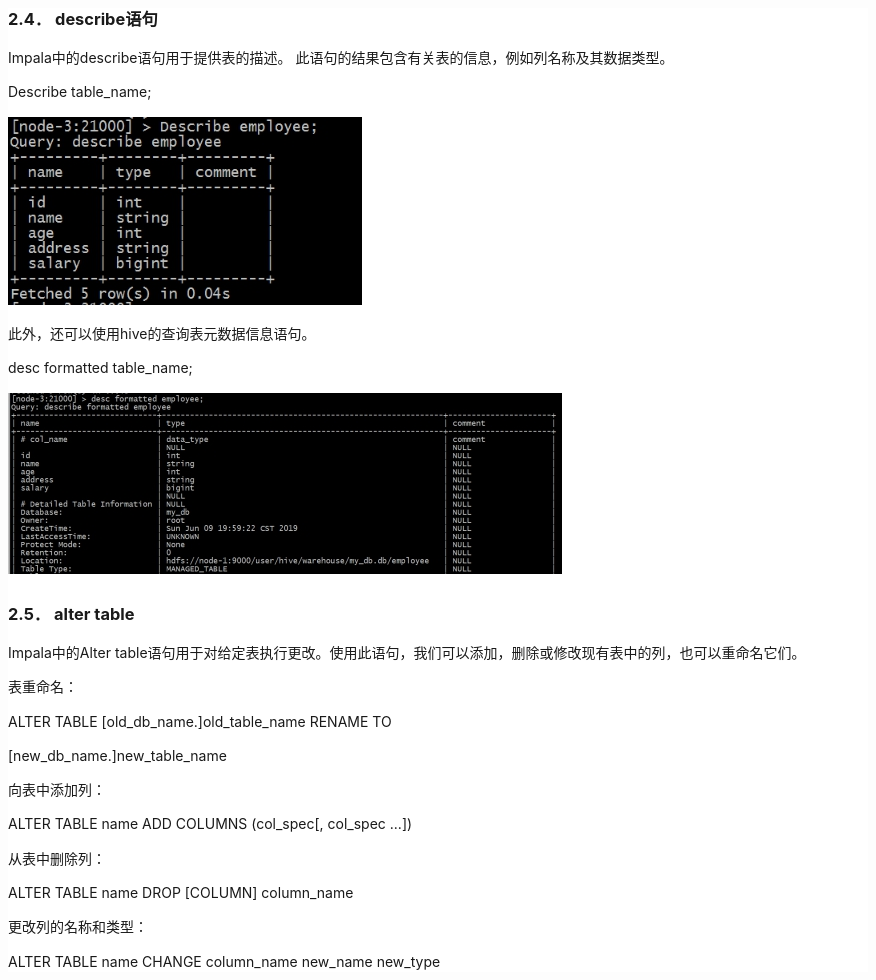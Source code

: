 ### 2.4． describe语句

Impala中的describe语句用于提供表的描述。 此语句的结果包含有关表的信息，例如列名称及其数据类型。

Describe table_name;

![img](day13-impala\wps19BA.tmp.jpg) 

此外，还可以使用hive的查询表元数据信息语句。

desc formatted table_name;

![img](day13-impala\wps19BB.tmp.jpg) 



### 2.5． alter table

Impala中的Alter table语句用于对给定表执行更改。使用此语句，我们可以添加，删除或修改现有表中的列，也可以重命名它们。

表重命名：

ALTER TABLE [old_db_name.]old_table_name RENAME TO

 [new_db_name.]new_table_name

向表中添加列：

ALTER TABLE name ADD COLUMNS (col_spec[, col_spec ...])

从表中删除列：

ALTER TABLE name DROP [COLUMN] column_name

更改列的名称和类型：

ALTER TABLE name CHANGE column_name new_name new_type
